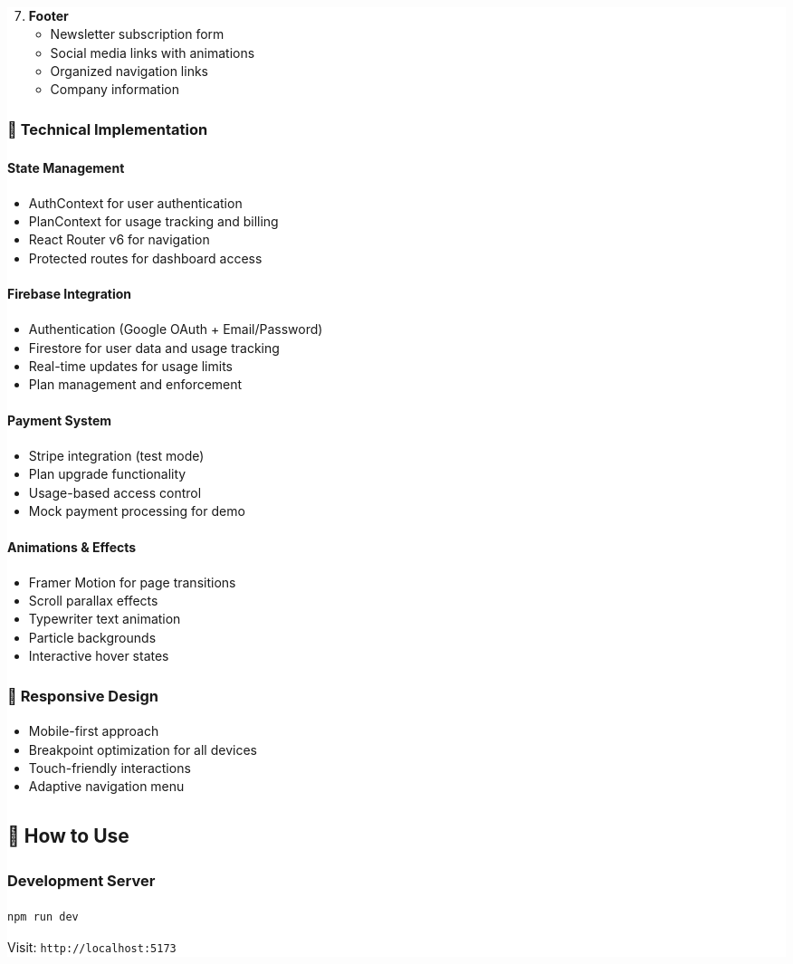 7. **Footer**
   - Newsletter subscription form
   - Social media links with animations
   - Organized navigation links
   - Company information

### 🔧 **Technical Implementation**

#### **State Management**

- AuthContext for user authentication
- PlanContext for usage tracking and billing
- React Router v6 for navigation
- Protected routes for dashboard access

#### **Firebase Integration**

- Authentication (Google OAuth + Email/Password)
- Firestore for user data and usage tracking
- Real-time updates for usage limits
- Plan management and enforcement

#### **Payment System**

- Stripe integration (test mode)
- Plan upgrade functionality
- Usage-based access control
- Mock payment processing for demo

#### **Animations & Effects**

- Framer Motion for page transitions
- Scroll parallax effects
- Typewriter text animation
- Particle backgrounds
- Interactive hover states

### 📱 **Responsive Design**

- Mobile-first approach
- Breakpoint optimization for all devices
- Touch-friendly interactions
- Adaptive navigation menu

## 🚀 **How to Use**

### **Development Server**

```bash
npm run dev
```

Visit: `http://localhost:5173`

